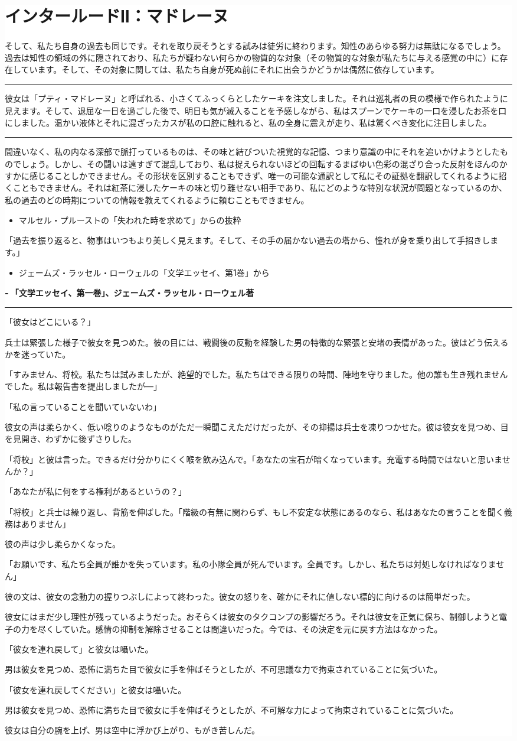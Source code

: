 # インタールードII：マドレーヌ

そして、私たち自身の過去も同じです。それを取り戻そうとする試みは徒労に終わります。知性のあらゆる努力は無駄になるでしょう。過去は知性の領域の外に隠されており、私たちが疑わない何らかの物質的な対象（その物質的な対象が私たちに与える感覚の中に）に存在しています。そして、その対象に関しては、私たち自身が死ぬ前にそれに出会うかどうかは偶然に依存しています。

***

彼女は「プティ・マドレーヌ」と呼ばれる、小さくてふっくらとしたケーキを注文しました。それは巡礼者の貝の模様で作られたように見えます。そして、退屈な一日を過ごした後で、明日も気が滅入ることを予感しながら、私はスプーンでケーキの一口を浸したお茶を口にしました。温かい液体とそれに混ざったカスが私の口腔に触れると、私の全身に震えが走り、私は驚くべき変化に注目しました。

***

間違いなく、私の内なる深部で脈打っているものは、その味と結びついた視覚的な記憶、つまり意識の中にそれを追いかけようとしたものでしょう。しかし、その闘いは遠すぎて混乱しており、私は捉えられないほどの回転するまばゆい色彩の混ざり合った反射をほんのかすかに感じることしかできません。その形状を区別することもできず、唯一の可能な通訳として私にその証拠を翻訳してくれるように招くこともできません。それは紅茶に浸したケーキの味と切り離せない相手であり、私にどのような特別な状況が問題となっているのか、私の過去のどの時期についての情報を教えてくれるように頼むこともできません。

- マルセル・プルーストの「失われた時を求めて」からの抜粋

「過去を振り返ると、物事はいつもより美しく見えます。そして、その手の届かない過去の塔から、憧れが身を乗り出して手招きします。」

- ジェームズ・ラッセル・ローウェルの「文学エッセイ、第1巻」から

**- 「文学エッセイ、第一巻」、ジェームズ・ラッセル・ローウェル著**

***

「彼女はどこにいる？」

兵士は緊張した様子で彼女を見つめた。彼の目には、戦闘後の反動を経験した男の特徴的な緊張と安堵の表情があった。彼はどう伝えるかを迷っていた。

「すみません、将校。私たちは試みましたが、絶望的でした。私たちはできる限りの時間、陣地を守りました。他の誰も生き残れませんでした。私は報告書を提出しましたが―」

「私の言っていることを聞いていないわ」

彼女の声は柔らかく、低い唸りのようなものがただ一瞬聞こえただけだったが、その抑揚は兵士を凍りつかせた。彼は彼女を見つめ、目を見開き、わずかに後ずさりした。

「将校」と彼は言った。できるだけ分かりにくく喉を飲み込んで。「あなたの宝石が暗くなっています。充電する時間ではないと思いませんか？」

「あなたが私に何をする権利があるというの？」

「将校」と兵士は繰り返し、背筋を伸ばした。「階級の有無に関わらず、もし不安定な状態にあるのなら、私はあなたの言うことを聞く義務はありません」

彼の声は少し柔らかくなった。

「お願いです、私たち全員が誰かを失っています。私の小隊全員が死んでいます。全員です。しかし、私たちは対処しなければなりません」

彼の文は、彼女の念動力の握りつぶしによって終わった。彼女の怒りを、確かにそれに値しない標的に向けるのは簡単だった。

彼女にはまだ少し理性が残っているようだった。おそらくは彼女のタクコンプの影響だろう。それは彼女を正気に保ち、制御しようと電子の力を尽くしていた。感情の抑制を解除させることは間違いだった。今では、その決定を元に戻す方法はなかった。

「彼女を連れ戻して」と彼女は囁いた。

男は彼女を見つめ、恐怖に満ちた目で彼女に手を伸ばそうとしたが、不可思議な力で拘束されていることに気づいた。

「彼女を連れ戻してください」と彼女は囁いた。

男は彼女を見つめ、恐怖に満ちた目で彼女に手を伸ばそうとしたが、不可解な力によって拘束されていることに気づいた。

彼女は自分の腕を上げ、男は空中に浮かび上がり、もがき苦しんだ。
